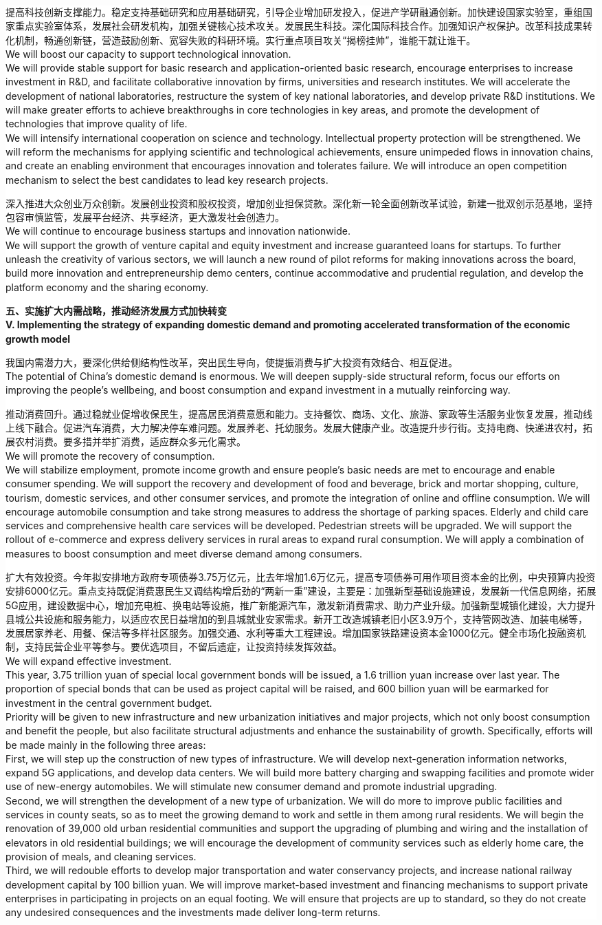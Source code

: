 提高科技创新支撑能力。稳定支持基础研究和应用基础研究，引导企业增加研发投入，促进产学研融通创新。加快建设国家实验室，重组国家重点实验室体系，发展社会研发机构，加强关键核心技术攻关。发展民生科技。深化国际科技合作。加强知识产权保护。改革科技成果转化机制，畅通创新链，营造鼓励创新、宽容失败的科研环境。实行重点项目攻关“揭榜挂帅”，谁能干就让谁干。<br/>We will boost our capacity to support technological innovation.<br/>We will provide stable support for basic research and application-oriented basic research, encourage enterprises to increase investment in R&D, and facilitate collaborative innovation by firms, universities and research institutes. We will accelerate the development of national laboratories, restructure the system of key national laboratories, and develop private R&D institutions. We will make greater efforts to achieve breakthroughs in core technologies in key areas, and promote the development of technologies that improve quality of life.<br/>We will intensify international cooperation on science and technology. Intellectual property protection will be strengthened. We will reform the mechanisms for applying scientific and technological achievements, ensure unimpeded flows in innovation chains, and create an enabling environment that encourages innovation and tolerates failure. We will introduce an open competition mechanism to select the best candidates to lead key research projects.
 
深入推进大众创业万众创新。发展创业投资和股权投资，增加创业担保贷款。深化新一轮全面创新改革试验，新建一批双创示范基地，坚持包容审慎监管，发展平台经济、共享经济，更大激发社会创造力。<br/>We will continue to encourage business startups and innovation nationwide.<br/>We will support the growth of venture capital and equity investment and increase guaranteed loans for startups. To further unleash the creativity of various sectors, we will launch a new round of pilot reforms for making innovations across the board, build more innovation and entrepreneurship demo centers, continue accommodative and prudential regulation, and develop the platform economy and the sharing economy.
 
<strong>五、实施扩大内需战略，推动经济发展方式加快转变</strong><br/><strong>V. Implementing the strategy of expanding domestic demand and promoting accelerated transformation of the economic growth model</strong>

我国内需潜力大，要深化供给侧结构性改革，突出民生导向，使提振消费与扩大投资有效结合、相互促进。<br/>The potential of China’s domestic demand is enormous. We will deepen supply-side structural reform, focus our efforts on improving the people’s wellbeing, and boost consumption and expand investment in a mutually reinforcing way.

推动消费回升。通过稳就业促增收保民生，提高居民消费意愿和能力。支持餐饮、商场、文化、旅游、家政等生活服务业恢复发展，推动线上线下融合。促进汽车消费，大力解决停车难问题。发展养老、托幼服务。发展大健康产业。改造提升步行街。支持电商、快递进农村，拓展农村消费。要多措并举扩消费，适应群众多元化需求。<br/>We will promote the recovery of consumption.<br/>We will stabilize employment, promote income growth and ensure people’s basic needs are met to encourage and enable consumer spending. We will support the recovery and development of food and beverage, brick and mortar shopping, culture, tourism, domestic services, and other consumer services, and promote the integration of online and offline consumption. We will encourage automobile consumption and take strong measures to address the shortage of parking spaces. Elderly and child care services and comprehensive health care services will be developed. Pedestrian streets will be upgraded. We will support the rollout of e-commerce and express delivery services in rural areas to expand rural consumption. We will apply a combination of measures to boost consumption and meet diverse demand among consumers.
 
扩大有效投资。今年拟安排地方政府专项债券3.75万亿元，比去年增加1.6万亿元，提高专项债券可用作项目资本金的比例，中央预算内投资安排6000亿元。重点支持既促消费惠民生又调结构增后劲的“两新一重”建设，主要是：加强新型基础设施建设，发展新一代信息网络，拓展5G应用，建设数据中心，增加充电桩、换电站等设施，推广新能源汽车，激发新消费需求、助力产业升级。加强新型城镇化建设，大力提升县城公共设施和服务能力，以适应农民日益增加的到县城就业安家需求。新开工改造城镇老旧小区3.9万个，支持管网改造、加装电梯等，发展居家养老、用餐、保洁等多样社区服务。加强交通、水利等重大工程建设。增加国家铁路建设资本金1000亿元。健全市场化投融资机制，支持民营企业平等参与。要优选项目，不留后遗症，让投资持续发挥效益。<br/>We will expand effective investment.<br/>This year, 3.75 trillion yuan of special local government bonds will be issued, a 1.6 trillion yuan increase over last year. The proportion of special bonds that can be used as project capital will be raised, and 600 billion yuan will be earmarked for investment in the central government budget.<br/>Priority will be given to new infrastructure and new urbanization initiatives and major projects, which not only boost consumption and benefit the people, but also facilitate structural adjustments and enhance the sustainability of growth. Specifically, efforts will be made mainly in the following three areas:<br/>First, we will step up the construction of new types of infrastructure. We will develop next-generation information networks, expand 5G applications, and develop data centers. We will build more battery charging and swapping facilities and promote wider use of new-energy automobiles. We will stimulate new consumer demand and promote industrial upgrading.<br/>Second, we will strengthen the development of a new type of urbanization. We will do more to improve public facilities and services in county seats, so as to meet the growing demand to work and settle in them among rural residents. We will begin the renovation of 39,000 old urban residential communities and support the upgrading of plumbing and wiring and the installation of elevators in old residential buildings; we will encourage the development of community services such as elderly home care, the provision of meals, and cleaning services.<br/>Third, we will redouble efforts to develop major transportation and water conservancy projects, and increase national railway development capital by 100 billion yuan. 
We will improve market-based investment and financing mechanisms to support private enterprises in participating in projects on an equal footing. We will ensure that projects are up to standard, so they do not create any undesired consequences and the investments made deliver long-term returns.
 
